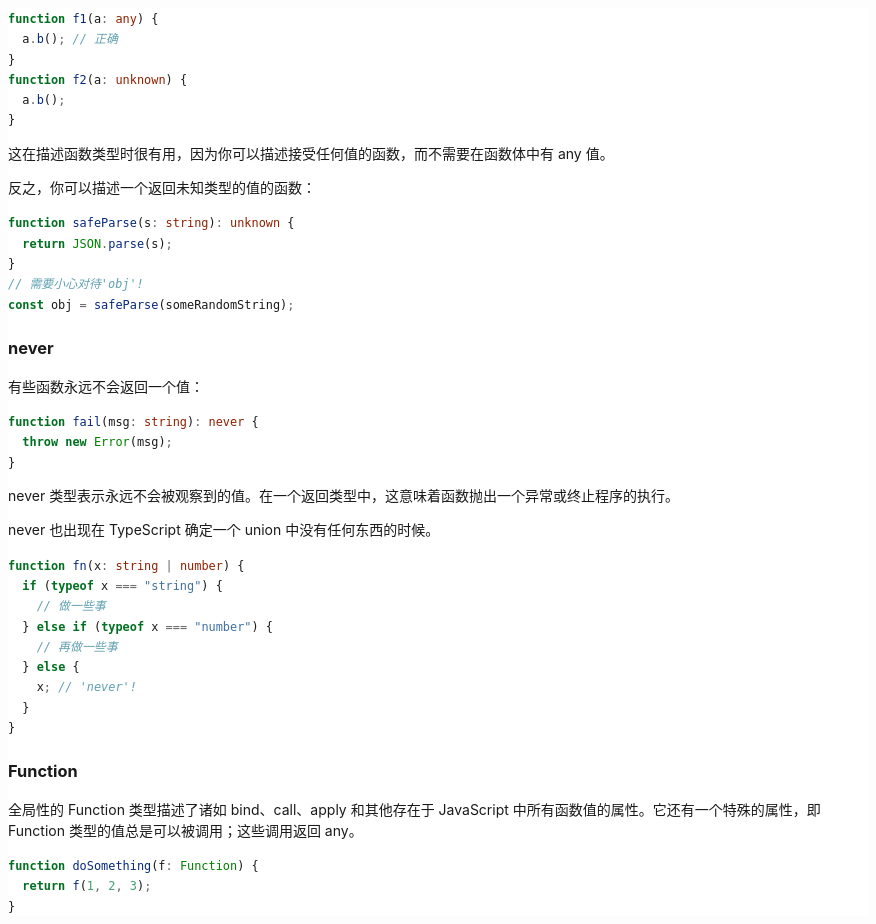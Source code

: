 ```typescript
function f1(a: any) {
  a.b(); // 正确
}
function f2(a: unknown) {
  a.b();
}
```

这在描述函数类型时很有用，因为你可以描述接受任何值的函数，而不需要在函数体中有 any 值。

反之，你可以描述一个返回未知类型的值的函数：

```typescript
function safeParse(s: string): unknown {
  return JSON.parse(s);
}
// 需要小心对待'obj'!
const obj = safeParse(someRandomString);
```

### never

有些函数永远不会返回一个值：

```typescript
function fail(msg: string): never {
  throw new Error(msg);
}
```

never 类型表示永远不会被观察到的值。在一个返回类型中，这意味着函数抛出一个异常或终止程序的执行。

never 也出现在 TypeScript 确定一个 union 中没有任何东西的时候。

```typescript
function fn(x: string | number) {
  if (typeof x === "string") {
    // 做一些事
  } else if (typeof x === "number") {
    // 再做一些事
  } else {
    x; // 'never'!
  }
}
```

### Function

全局性的 Function 类型描述了诸如 bind、call、apply 和其他存在于 JavaScript 中所有函数值的属性。它还有一个特殊的属性，即 Function 类型的值总是可以被调用；这些调用返回 any。

```typescript
function doSomething(f: Function) {
  return f(1, 2, 3);
}
```
